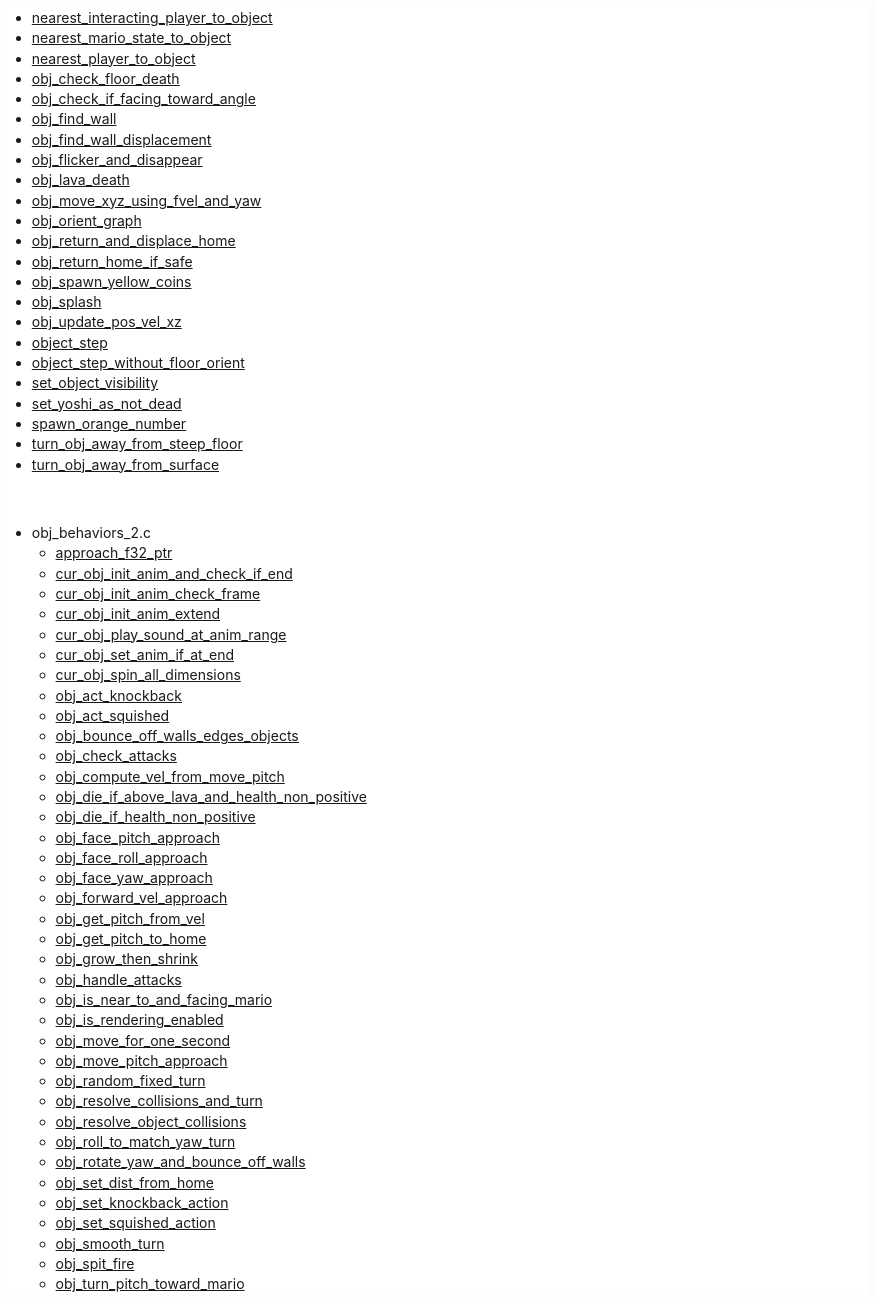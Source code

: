    - [nearest_interacting_player_to_object](#nearest_interacting_player_to_object)
   - [nearest_mario_state_to_object](#nearest_mario_state_to_object)
   - [nearest_player_to_object](#nearest_player_to_object)
   - [obj_check_floor_death](#obj_check_floor_death)
   - [obj_check_if_facing_toward_angle](#obj_check_if_facing_toward_angle)
   - [obj_find_wall](#obj_find_wall)
   - [obj_find_wall_displacement](#obj_find_wall_displacement)
   - [obj_flicker_and_disappear](#obj_flicker_and_disappear)
   - [obj_lava_death](#obj_lava_death)
   - [obj_move_xyz_using_fvel_and_yaw](#obj_move_xyz_using_fvel_and_yaw)
   - [obj_orient_graph](#obj_orient_graph)
   - [obj_return_and_displace_home](#obj_return_and_displace_home)
   - [obj_return_home_if_safe](#obj_return_home_if_safe)
   - [obj_spawn_yellow_coins](#obj_spawn_yellow_coins)
   - [obj_splash](#obj_splash)
   - [obj_update_pos_vel_xz](#obj_update_pos_vel_xz)
   - [object_step](#object_step)
   - [object_step_without_floor_orient](#object_step_without_floor_orient)
   - [set_object_visibility](#set_object_visibility)
   - [set_yoshi_as_not_dead](#set_yoshi_as_not_dead)
   - [spawn_orange_number](#spawn_orange_number)
   - [turn_obj_away_from_steep_floor](#turn_obj_away_from_steep_floor)
   - [turn_obj_away_from_surface](#turn_obj_away_from_surface)

<br />

- obj_behaviors_2.c
   - [approach_f32_ptr](#approach_f32_ptr)
   - [cur_obj_init_anim_and_check_if_end](#cur_obj_init_anim_and_check_if_end)
   - [cur_obj_init_anim_check_frame](#cur_obj_init_anim_check_frame)
   - [cur_obj_init_anim_extend](#cur_obj_init_anim_extend)
   - [cur_obj_play_sound_at_anim_range](#cur_obj_play_sound_at_anim_range)
   - [cur_obj_set_anim_if_at_end](#cur_obj_set_anim_if_at_end)
   - [cur_obj_spin_all_dimensions](#cur_obj_spin_all_dimensions)
   - [obj_act_knockback](#obj_act_knockback)
   - [obj_act_squished](#obj_act_squished)
   - [obj_bounce_off_walls_edges_objects](#obj_bounce_off_walls_edges_objects)
   - [obj_check_attacks](#obj_check_attacks)
   - [obj_compute_vel_from_move_pitch](#obj_compute_vel_from_move_pitch)
   - [obj_die_if_above_lava_and_health_non_positive](#obj_die_if_above_lava_and_health_non_positive)
   - [obj_die_if_health_non_positive](#obj_die_if_health_non_positive)
   - [obj_face_pitch_approach](#obj_face_pitch_approach)
   - [obj_face_roll_approach](#obj_face_roll_approach)
   - [obj_face_yaw_approach](#obj_face_yaw_approach)
   - [obj_forward_vel_approach](#obj_forward_vel_approach)
   - [obj_get_pitch_from_vel](#obj_get_pitch_from_vel)
   - [obj_get_pitch_to_home](#obj_get_pitch_to_home)
   - [obj_grow_then_shrink](#obj_grow_then_shrink)
   - [obj_handle_attacks](#obj_handle_attacks)
   - [obj_is_near_to_and_facing_mario](#obj_is_near_to_and_facing_mario)
   - [obj_is_rendering_enabled](#obj_is_rendering_enabled)
   - [obj_move_for_one_second](#obj_move_for_one_second)
   - [obj_move_pitch_approach](#obj_move_pitch_approach)
   - [obj_random_fixed_turn](#obj_random_fixed_turn)
   - [obj_resolve_collisions_and_turn](#obj_resolve_collisions_and_turn)
   - [obj_resolve_object_collisions](#obj_resolve_object_collisions)
   - [obj_roll_to_match_yaw_turn](#obj_roll_to_match_yaw_turn)
   - [obj_rotate_yaw_and_bounce_off_walls](#obj_rotate_yaw_and_bounce_off_walls)
   - [obj_set_dist_from_home](#obj_set_dist_from_home)
   - [obj_set_knockback_action](#obj_set_knockback_action)
   - [obj_set_squished_action](#obj_set_squished_action)
   - [obj_smooth_turn](#obj_smooth_turn)
   - [obj_spit_fire](#obj_spit_fire)
   - [obj_turn_pitch_toward_mario](#obj_turn_pitch_toward_mario)
